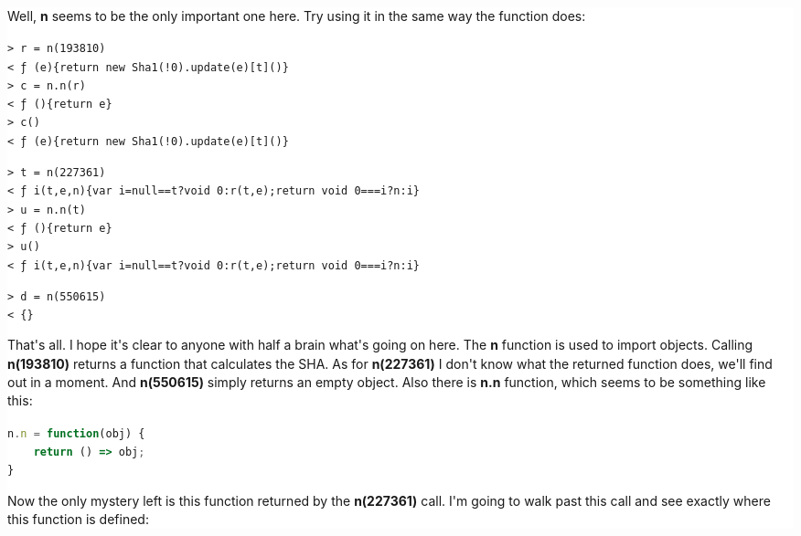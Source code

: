 Well, **n** seems to be the only important one here. Try using it in the same way the function does:

```
> r = n(193810)
< ƒ (e){return new Sha1(!0).update(e)[t]()}
> c = n.n(r)
< ƒ (){return e}
> c()
< ƒ (e){return new Sha1(!0).update(e)[t]()}
```

```
> t = n(227361)
< ƒ i(t,e,n){var i=null==t?void 0:r(t,e);return void 0===i?n:i}
> u = n.n(t)
< ƒ (){return e}
> u()
< ƒ i(t,e,n){var i=null==t?void 0:r(t,e);return void 0===i?n:i}
```

```
> d = n(550615)
< {}
```

That's all. I hope it's clear to anyone with half a brain what's going on here. The **n** function is used to import objects. Calling **n(193810)** returns a function that calculates the SHA. As for **n(227361)** I don't know what the returned function does, we'll find out in a moment. And **n(550615)** simply returns an empty object. Also there is **n.n** function, which seems to be something like this:

```javascript
n.n = function(obj) {
    return () => obj;
}
```

Now the only mystery left is this function returned by the **n(227361)** call. I'm going to walk past this call and see exactly where this function is defined:
